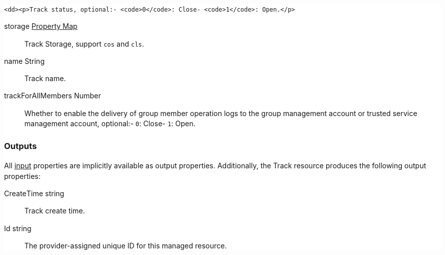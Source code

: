     <dd><p>Track status, optional:- <code>0</code>: Close- <code>1</code>: Open.</p>
</dd><dt class="property-required"
            title="Required">
        <span id="storage_yaml">
<a data-swiftype-name="resource-property" data-swiftype-type="text" href="#storage_yaml" style="color: inherit; text-decoration: inherit;">storage</a>
</span>
        <span class="property-indicator"></span>
        <span class="property-type"><a href="#trackstorage">Property Map</a></span>
    </dt>
    <dd><p>Track Storage, support <code>cos</code> and <code>cls</code>.</p>
</dd><dt class="property-optional"
            title="Optional">
        <span id="name_yaml">
<a data-swiftype-name="resource-property" data-swiftype-type="text" href="#name_yaml" style="color: inherit; text-decoration: inherit;">name</a>
</span>
        <span class="property-indicator"></span>
        <span class="property-type">String</span>
    </dt>
    <dd><p>Track name.</p>
</dd><dt class="property-optional"
            title="Optional">
        <span id="trackforallmembers_yaml">
<a data-swiftype-name="resource-property" data-swiftype-type="text" href="#trackforallmembers_yaml" style="color: inherit; text-decoration: inherit;">track<wbr>For<wbr>All<wbr>Members</a>
</span>
        <span class="property-indicator"></span>
        <span class="property-type">Number</span>
    </dt>
    <dd><p>Whether to enable the delivery of group member operation logs to the group management account or trusted service management account, optional:- <code>0</code>: Close- <code>1</code>: Open.</p>
</dd></dl>
</pulumi-choosable>
</div>


### Outputs

All [input](#inputs) properties are implicitly available as output properties. Additionally, the Track resource produces the following output properties:



<div>
<pulumi-choosable type="language" values="csharp">
<dl class="resources-properties"><dt class="property-"
            title="">
        <span id="createtime_csharp">
<a data-swiftype-name="resource-property" data-swiftype-type="text" href="#createtime_csharp" style="color: inherit; text-decoration: inherit;">Create<wbr>Time</a>
</span>
        <span class="property-indicator"></span>
        <span class="property-type">string</span>
    </dt>
    <dd><p>Track create time.</p>
</dd><dt class="property-"
            title="">
        <span id="id_csharp">
<a data-swiftype-name="resource-property" data-swiftype-type="text" href="#id_csharp" style="color: inherit; text-decoration: inherit;">Id</a>
</span>
        <span class="property-indicator"></span>
        <span class="property-type">string</span>
    </dt>
    <dd><p>The provider-assigned unique ID for this managed resource.</p>